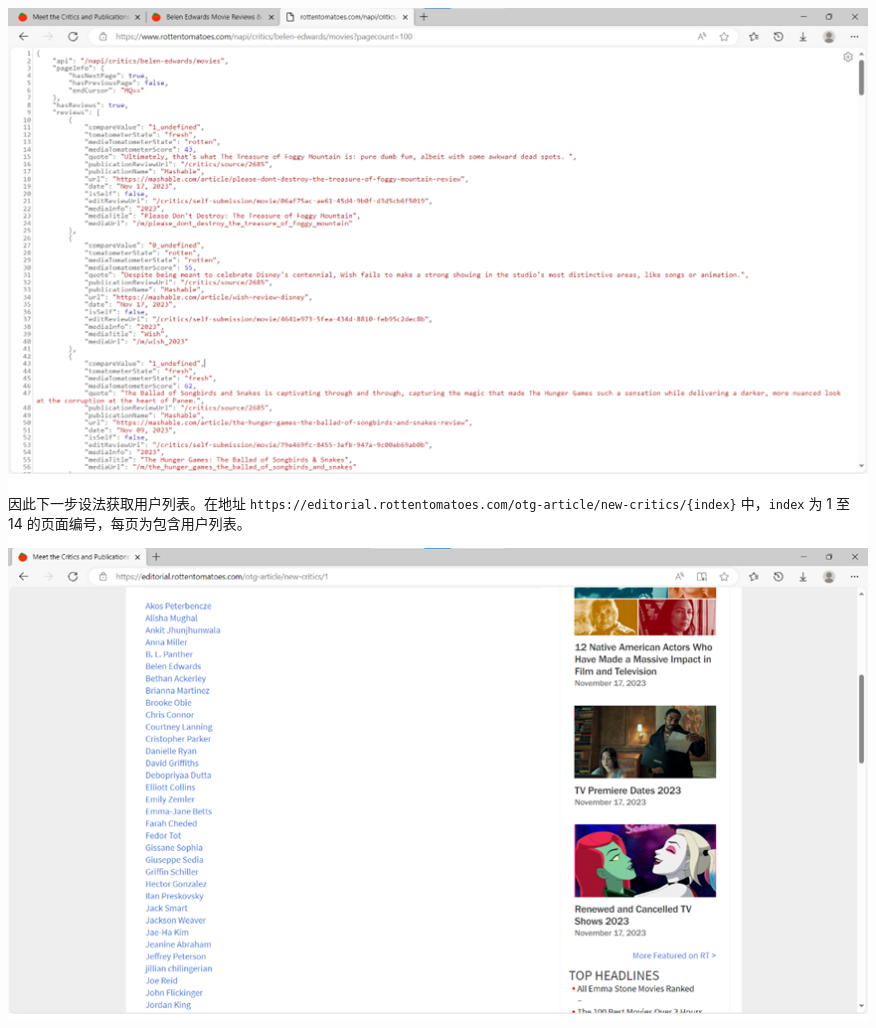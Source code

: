 ![RottenTomatoes 评分 API](img/RottenTomatoes%20评分%20API.png)

因此下一步设法获取用户列表。在地址 `https://editorial.rottentomatoes.com/otg-article/new-critics/{index}` 中，`index` 为 1 至 14 的页面编号，每页为包含用户列表。

![RottenTomatoes 用户列表界面](img/RottenTomatoes%20用户列表界面.png)
